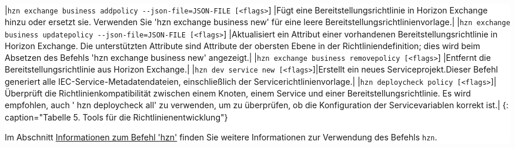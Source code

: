 |`hzn exchange business addpolicy --json-file=JSON-FILE [<flags>`] <policy>|Fügt eine Bereitstellungsrichtlinie in Horizon Exchange hinzu oder ersetzt sie. Verwenden Sie 'hzn exchange business new' für eine leere Bereitstellungsrichtlinienvorlage.|
|`hzn exchange business updatepolicy --json-file=JSON-FILE [<flags>`] <policy>|Aktualisiert ein Attribut einer vorhandenen Bereitstellungsrichtlinie in Horizon Exchange. Die unterstützten Attribute sind Attribute der obersten Ebene in der Richtliniendefinition; dies wird beim Absetzen des Befehls 'hzn exchange business new' angezeigt.|
|`hzn exchange business removepolicy [<flags>`] <policy>|Entfernt die Bereitstellungsrichtlinie aus Horizon Exchange.|
|`hzn dev service new [<flags>`]|Erstellt ein neues Serviceprojekt.Dieser Befehl generiert alle IEC-Service-Metadatendateien, einschließlich der Servicerichtlinienvorlage.|
|`hzn deploycheck policy [<flags>`]|Überprüft die Richtlinienkompatibilität zwischen einem Knoten, einem Service und einer Bereitstellungsrichtlinie. Es wird empfohlen, auch ' hzn deploycheck all' zu verwenden, um zu überprüfen, ob die Konfiguration der Servicevariablen korrekt ist.|
{: caption="Tabelle 5. Tools für die Richtlinienentwicklung"}

Im Abschnitt [Informationen zum Befehl 'hzn'](../installing/exploring_hzn.md) finden Sie weitere Informationen zur Verwendung des Befehls `hzn`.
